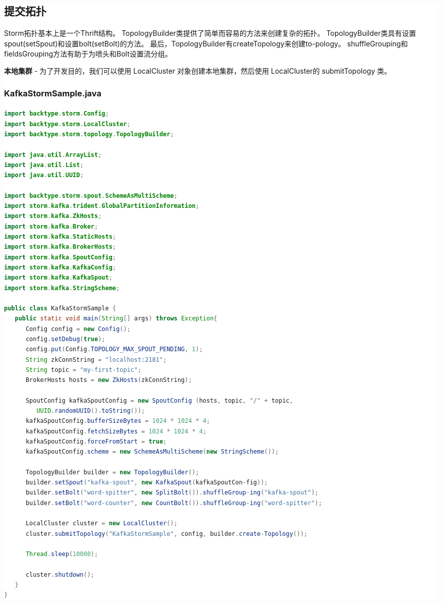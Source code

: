 ## 提交拓扑

Storm拓扑基本上是一个Thrift结构。 TopologyBuilder类提供了简单而容易的方法来创建复杂的拓扑。 TopologyBuilder类具有设置spout(setSpout)和设置bolt(setBolt)的方法。 最后，TopologyBuilder有createTopology来创建to-pology。 shuffleGrouping和fieldsGrouping方法有助于为喷头和Bolt设置流分组。

**本地集群** - 为了开发目的，我们可以使用 LocalCluster 对象创建本地集群，然后使用 LocalCluster的 submitTopology 类。

### KafkaStormSample.java

```java
import backtype.storm.Config;
import backtype.storm.LocalCluster;
import backtype.storm.topology.TopologyBuilder;

import java.util.ArrayList;
import java.util.List;
import java.util.UUID;

import backtype.storm.spout.SchemeAsMultiScheme;
import storm.kafka.trident.GlobalPartitionInformation;
import storm.kafka.ZkHosts;
import storm.kafka.Broker;
import storm.kafka.StaticHosts;
import storm.kafka.BrokerHosts;
import storm.kafka.SpoutConfig;
import storm.kafka.KafkaConfig;
import storm.kafka.KafkaSpout;
import storm.kafka.StringScheme;

public class KafkaStormSample {
   public static void main(String[] args) throws Exception{
      Config config = new Config();
      config.setDebug(true);
      config.put(Config.TOPOLOGY_MAX_SPOUT_PENDING, 1);
      String zkConnString = "localhost:2181";
      String topic = "my-first-topic";
      BrokerHosts hosts = new ZkHosts(zkConnString);
      
      SpoutConfig kafkaSpoutConfig = new SpoutConfig (hosts, topic, "/" + topic,    
         UUID.randomUUID().toString());
      kafkaSpoutConfig.bufferSizeBytes = 1024 * 1024 * 4;
      kafkaSpoutConfig.fetchSizeBytes = 1024 * 1024 * 4;
      kafkaSpoutConfig.forceFromStart = true;
      kafkaSpoutConfig.scheme = new SchemeAsMultiScheme(new StringScheme());

      TopologyBuilder builder = new TopologyBuilder();
      builder.setSpout("kafka-spout", new KafkaSpout(kafkaSpoutCon-fig));
      builder.setBolt("word-spitter", new SplitBolt()).shuffleGroup-ing("kafka-spout");
      builder.setBolt("word-counter", new CountBolt()).shuffleGroup-ing("word-spitter");
         
      LocalCluster cluster = new LocalCluster();
      cluster.submitTopology("KafkaStormSample", config, builder.create-Topology());

      Thread.sleep(10000);
      
      cluster.shutdown();
   }
}
```
